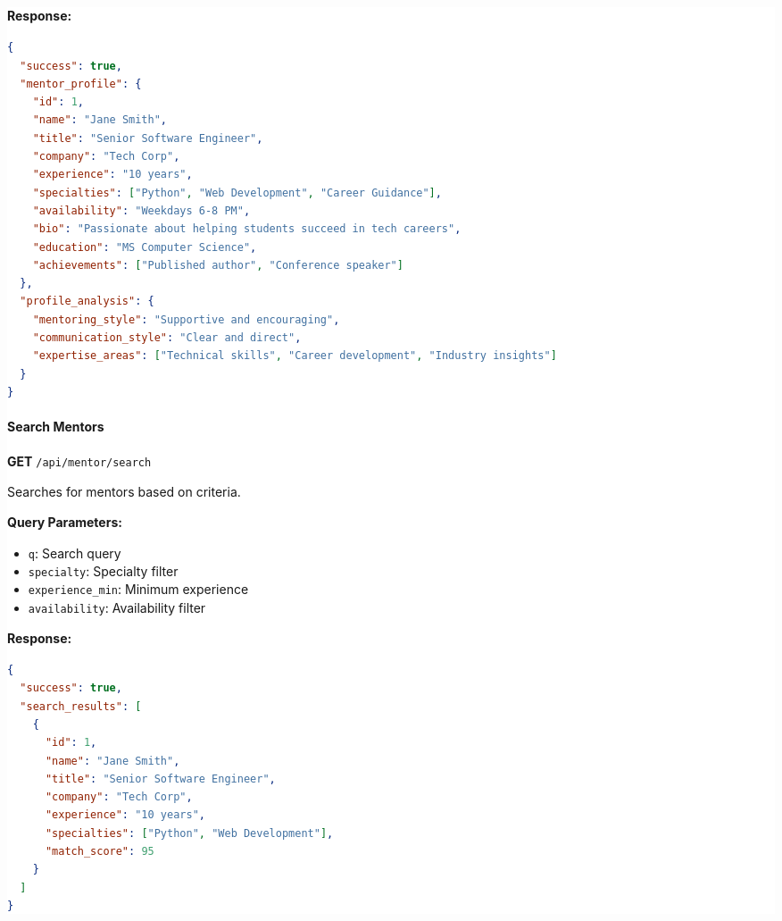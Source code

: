 **Response:**
```json
{
  "success": true,
  "mentor_profile": {
    "id": 1,
    "name": "Jane Smith",
    "title": "Senior Software Engineer",
    "company": "Tech Corp",
    "experience": "10 years",
    "specialties": ["Python", "Web Development", "Career Guidance"],
    "availability": "Weekdays 6-8 PM",
    "bio": "Passionate about helping students succeed in tech careers",
    "education": "MS Computer Science",
    "achievements": ["Published author", "Conference speaker"]
  },
  "profile_analysis": {
    "mentoring_style": "Supportive and encouraging",
    "communication_style": "Clear and direct",
    "expertise_areas": ["Technical skills", "Career development", "Industry insights"]
  }
}
```

#### Search Mentors

**GET** `/api/mentor/search`

Searches for mentors based on criteria.

**Query Parameters:**
- `q`: Search query
- `specialty`: Specialty filter
- `experience_min`: Minimum experience
- `availability`: Availability filter

**Response:**
```json
{
  "success": true,
  "search_results": [
    {
      "id": 1,
      "name": "Jane Smith",
      "title": "Senior Software Engineer",
      "company": "Tech Corp",
      "experience": "10 years",
      "specialties": ["Python", "Web Development"],
      "match_score": 95
    }
  ]
}
```
